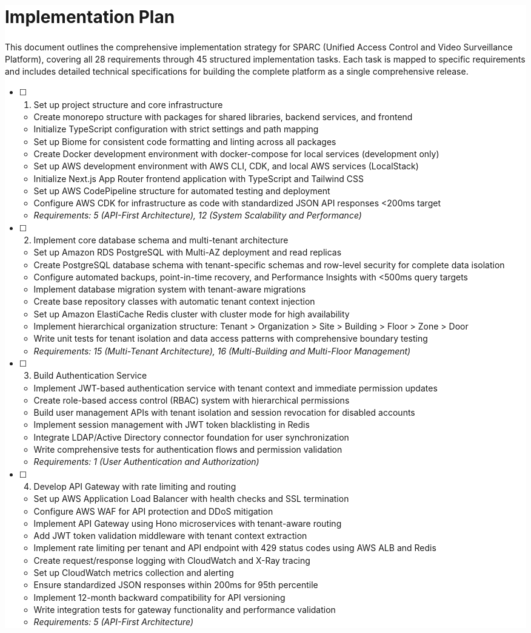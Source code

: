 # Implementation Plan

This document outlines the comprehensive implementation strategy for SPARC (Unified Access Control and Video Surveillance Platform), covering all 28 requirements through 45 structured implementation tasks. Each task is mapped to specific requirements and includes detailed technical specifications for building the complete platform as a single comprehensive release.

- [ ] 1. Set up project structure and core infrastructure
  - Create monorepo structure with packages for shared libraries, backend services, and frontend
  - Initialize TypeScript configuration with strict settings and path mapping
  - Set up Biome for consistent code formatting and linting across all packages
  - Create Docker development environment with docker-compose for local services (development only)
  - Set up AWS development environment with AWS CLI, CDK, and local AWS services (LocalStack)
  - Initialize Next.js App Router frontend application with TypeScript and Tailwind CSS
  - Set up AWS CodePipeline structure for automated testing and deployment
  - Configure AWS CDK for infrastructure as code with standardized JSON API responses <200ms target
  - _Requirements: 5 (API-First Architecture), 12 (System Scalability and Performance)_

- [ ] 2. Implement core database schema and multi-tenant architecture
  - Set up Amazon RDS PostgreSQL with Multi-AZ deployment and read replicas
  - Create PostgreSQL database schema with tenant-specific schemas and row-level security for complete data isolation
  - Configure automated backups, point-in-time recovery, and Performance Insights with <500ms query targets
  - Implement database migration system with tenant-aware migrations
  - Create base repository classes with automatic tenant context injection
  - Set up Amazon ElastiCache Redis cluster with cluster mode for high availability
  - Implement hierarchical organization structure: Tenant > Organization > Site > Building > Floor > Zone > Door
  - Write unit tests for tenant isolation and data access patterns with comprehensive boundary testing
  - _Requirements: 15 (Multi-Tenant Architecture), 16 (Multi-Building and Multi-Floor Management)_

- [ ] 3. Build Authentication Service
  - Implement JWT-based authentication service with tenant context and immediate permission updates
  - Create role-based access control (RBAC) system with hierarchical permissions
  - Build user management APIs with tenant isolation and session revocation for disabled accounts
  - Implement session management with JWT token blacklisting in Redis
  - Integrate LDAP/Active Directory connector foundation for user synchronization
  - Write comprehensive tests for authentication flows and permission validation
  - _Requirements: 1 (User Authentication and Authorization)_

- [ ] 4. Develop API Gateway with rate limiting and routing
  - Set up AWS Application Load Balancer with health checks and SSL termination
  - Configure AWS WAF for API protection and DDoS mitigation
  - Implement API Gateway using Hono microservices with tenant-aware routing
  - Add JWT token validation middleware with tenant context extraction
  - Implement rate limiting per tenant and API endpoint with 429 status codes using AWS ALB and Redis
  - Create request/response logging with CloudWatch and X-Ray tracing
  - Set up CloudWatch metrics collection and alerting
  - Ensure standardized JSON responses within 200ms for 95th percentile
  - Implement 12-month backward compatibility for API versioning
  - Write integration tests for gateway functionality and performance validation
  - _Requirements: 5 (API-First Architecture)_

